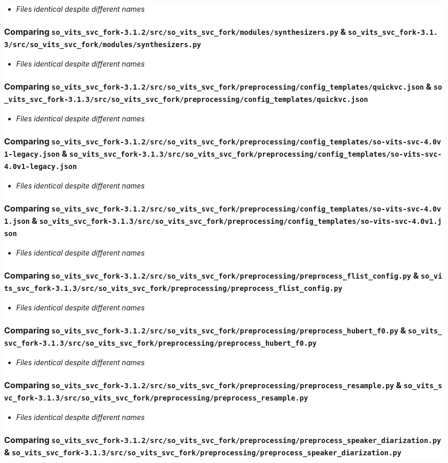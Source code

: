  * *Files identical despite different names*

### Comparing `so_vits_svc_fork-3.1.2/src/so_vits_svc_fork/modules/synthesizers.py` & `so_vits_svc_fork-3.1.3/src/so_vits_svc_fork/modules/synthesizers.py`

 * *Files identical despite different names*

### Comparing `so_vits_svc_fork-3.1.2/src/so_vits_svc_fork/preprocessing/config_templates/quickvc.json` & `so_vits_svc_fork-3.1.3/src/so_vits_svc_fork/preprocessing/config_templates/quickvc.json`

 * *Files identical despite different names*

### Comparing `so_vits_svc_fork-3.1.2/src/so_vits_svc_fork/preprocessing/config_templates/so-vits-svc-4.0v1-legacy.json` & `so_vits_svc_fork-3.1.3/src/so_vits_svc_fork/preprocessing/config_templates/so-vits-svc-4.0v1-legacy.json`

 * *Files identical despite different names*

### Comparing `so_vits_svc_fork-3.1.2/src/so_vits_svc_fork/preprocessing/config_templates/so-vits-svc-4.0v1.json` & `so_vits_svc_fork-3.1.3/src/so_vits_svc_fork/preprocessing/config_templates/so-vits-svc-4.0v1.json`

 * *Files identical despite different names*

### Comparing `so_vits_svc_fork-3.1.2/src/so_vits_svc_fork/preprocessing/preprocess_flist_config.py` & `so_vits_svc_fork-3.1.3/src/so_vits_svc_fork/preprocessing/preprocess_flist_config.py`

 * *Files identical despite different names*

### Comparing `so_vits_svc_fork-3.1.2/src/so_vits_svc_fork/preprocessing/preprocess_hubert_f0.py` & `so_vits_svc_fork-3.1.3/src/so_vits_svc_fork/preprocessing/preprocess_hubert_f0.py`

 * *Files identical despite different names*

### Comparing `so_vits_svc_fork-3.1.2/src/so_vits_svc_fork/preprocessing/preprocess_resample.py` & `so_vits_svc_fork-3.1.3/src/so_vits_svc_fork/preprocessing/preprocess_resample.py`

 * *Files identical despite different names*

### Comparing `so_vits_svc_fork-3.1.2/src/so_vits_svc_fork/preprocessing/preprocess_speaker_diarization.py` & `so_vits_svc_fork-3.1.3/src/so_vits_svc_fork/preprocessing/preprocess_speaker_diarization.py`
